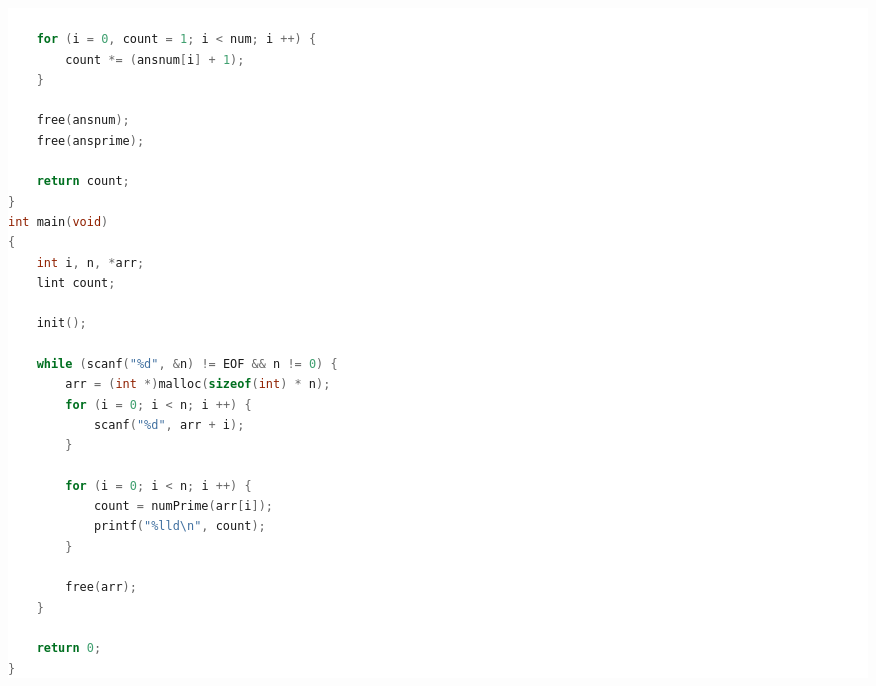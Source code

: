 ``` C  
   
    for (i = 0, count = 1; i < num; i ++) {  
        count *= (ansnum[i] + 1);  
    }  
   
    free(ansnum);  
    free(ansprime);  
   
    return count;  
}  
int main(void)  
{  
    int i, n, *arr;  
    lint count;  
   
    init();  
   
    while (scanf("%d", &n) != EOF && n != 0) {  
        arr = (int *)malloc(sizeof(int) * n);  
        for (i = 0; i < n; i ++) {  
            scanf("%d", arr + i);  
        }  
   
        for (i = 0; i < n; i ++) {  
            count = numPrime(arr[i]);  
            printf("%lld\n", count);  
        }  
   
        free(arr);  
    }  
   
    return 0;  
}  
```